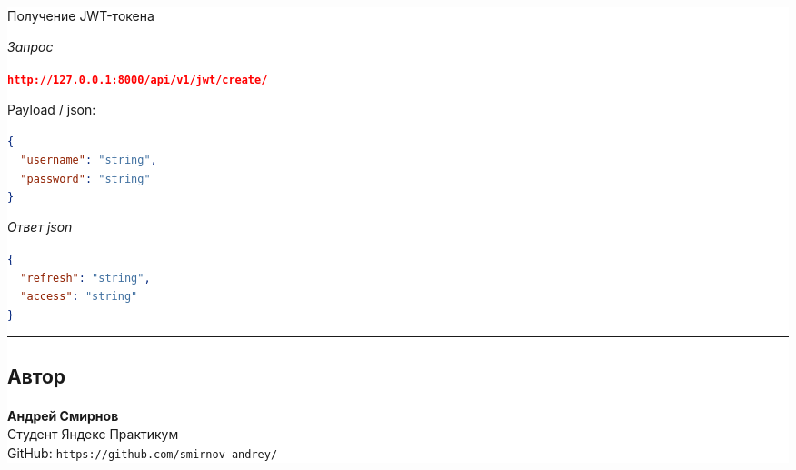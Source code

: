 Получение JWT-токена  

_Запрос_  
```json
http://127.0.0.1:8000/api/v1/jwt/create/
```
Payload / json:
```json
{
  "username": "string",
  "password": "string"
}
```

_Ответ  json_
```json
{
  "refresh": "string",
  "access": "string"
}
```
--------------------------------------------------------------------------
## Автор
**Андрей Смирнов**   
Студент Яндекс Практикум  
GitHub: `https://github.com/smirnov-andrey/`  
